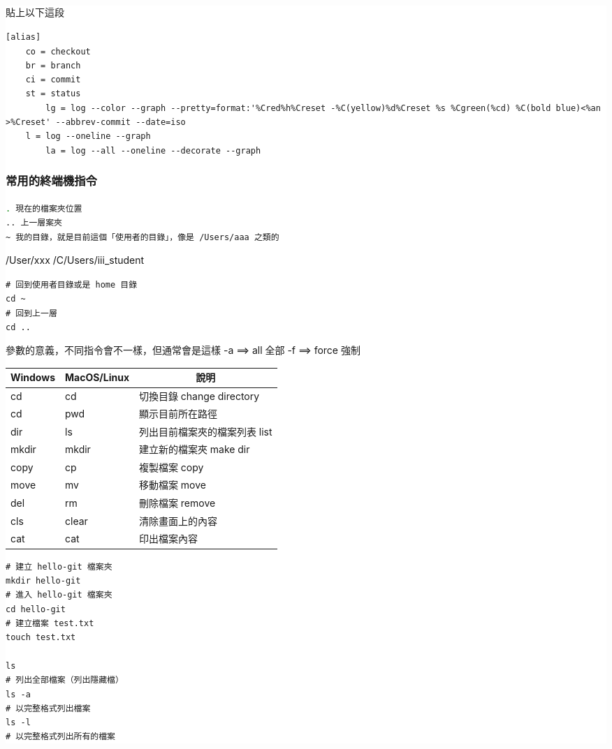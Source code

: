 貼上以下這段

```
[alias]
	co = checkout
	br = branch
	ci = commit
	st = status
        lg = log --color --graph --pretty=format:'%Cred%h%Creset -%C(yellow)%d%Creset %s %Cgreen(%cd) %C(bold blue)<%an>%Creset' --abbrev-commit --date=iso
	l = log --oneline --graph
        la = log --all --oneline --decorate --graph
```

### 常用的終端機指令

```bash
. 現在的檔案夾位置
.. 上一層案夾
~ 我的目錄，就是目前這個「使用者的目錄」，像是 /Users/aaa 之類的
```

/User/xxx 
/C/Users/iii_student

```bash=
# 回到使用者目錄或是 home 目錄
cd ~
# 回到上一層
cd .. 
```

參數的意義，不同指令會不一樣，但通常會是這樣
-a ==> all   全部
-f ==> force 強制

| Windows | MacOS/Linux | 說明 |
| -------- | -------- | -------- |
| cd     | cd     | 切換目錄 change directory    |
| cd     | pwd     | 顯示目前所在路徑     |
| dir     | ls     | 列出目前檔案夾的檔案列表  list   |
| mkdir     | mkdir     | 建立新的檔案夾  make dir   |
| copy     | cp     | 複製檔案   copy  |
| move     | mv     | 移動檔案   move  |
| del     | rm     | 刪除檔案    remove |
| cls     | clear     | 清除畫面上的內容     |
| cat     | cat     | 印出檔案內容     |

```bash=
# 建立 hello-git 檔案夾
mkdir hello-git
# 進入 hello-git 檔案夾
cd hello-git
# 建立檔案 test.txt
touch test.txt

ls
# 列出全部檔案（列出隱藏檔）
ls -a   
# 以完整格式列出檔案
ls -l
# 以完整格式列出所有的檔案
```